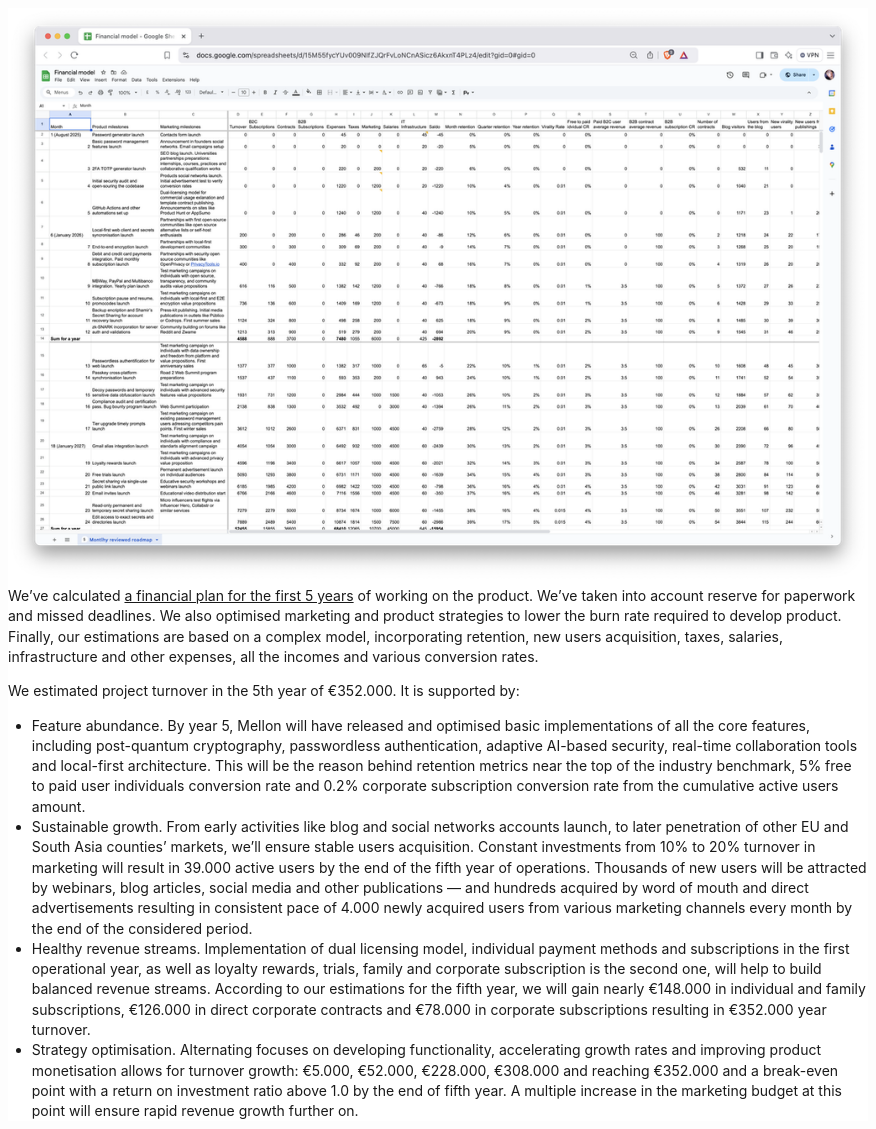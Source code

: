 ![9.png](/mellon/9.png)
We’ve calculated [a financial plan for the first 5 years](https://docs.google.com/spreadsheets/d/15M55fycYUv009NIfZJQrFvLoNCnASicz6AkxnT4PLz4/edit?usp=sharing) of working on the product. We’ve taken into account reserve for paperwork and missed deadlines. We also optimised marketing and product strategies to lower the burn rate required to develop product. Finally, our estimations are based on a complex model, incorporating retention, new users acquisition, taxes, salaries, infrastructure and other expenses, all the incomes and various conversion rates.

We estimated project turnover in the 5th year of €352.000. It is supported by:

- Feature abundance. By year 5, Mellon will have released and optimised basic implementations of all the core features, including post-quantum cryptography, passwordless authentication, adaptive AI-based security, real-time collaboration tools and local-first architecture. This will be the reason behind retention metrics near the top of the industry benchmark, 5% free to paid user individuals conversion rate and 0.2% corporate subscription conversion rate from the cumulative active users amount.
- Sustainable growth. From early activities like blog and social networks accounts launch, to later penetration of other EU and South Asia counties’ markets, we’ll ensure stable users acquisition. Constant investments from 10% to 20% turnover in marketing will result in 39.000 active users by the end of the fifth year of operations. Thousands of new users will be attracted by webinars, blog articles, social media and other publications — and hundreds acquired by word of mouth and direct advertisements resulting in consistent pace of 4.000 newly acquired users from various marketing channels every month by the end of the considered period.
- Healthy revenue streams. Implementation of dual licensing model, individual payment methods and subscriptions in the first operational year, as well as loyalty rewards, trials, family and corporate subscription is the second one, will help to build balanced revenue streams. According to our estimations for the fifth year, we will gain nearly €148.000 in individual and family subscriptions, €126.000 in direct corporate contracts and €78.000 in corporate subscriptions resulting in €352.000 year turnover.
- Strategy optimisation. Alternating focuses on developing functionality, accelerating growth rates and improving product monetisation allows for turnover growth: €5.000, €52.000, €228.000, €308.000 and reaching €352.000 and a break-even point with a return on investment ratio above 1.0 by the end of fifth year. A multiple increase in the marketing budget at this point will ensure rapid revenue growth further on.